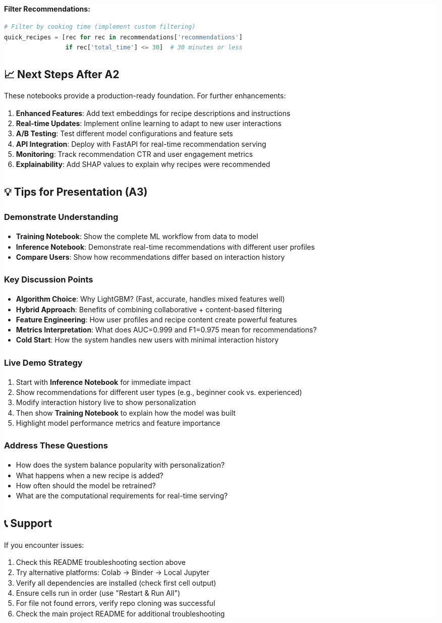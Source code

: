 **Filter Recommendations:**
```python
# Filter by cooking time (implement custom filtering)
quick_recipes = [rec for rec in recommendations['recommendations'] 
                 if rec['total_time'] <= 30]  # 30 minutes or less
```

## 📈 Next Steps After A2

These notebooks provide a production-ready foundation. For further enhancements:

1. **Enhanced Features**: Add text embeddings for recipe descriptions and instructions
2. **Real-time Updates**: Implement online learning to adapt to new user interactions
3. **A/B Testing**: Test different model configurations and feature sets
4. **API Integration**: Deploy with FastAPI for real-time recommendation serving
5. **Monitoring**: Track recommendation CTR and user engagement metrics
6. **Explainability**: Add SHAP values to explain why recipes were recommended

## 💡 Tips for Presentation (A3)

### Demonstrate Understanding
- **Training Notebook**: Show the complete ML workflow from data to model
- **Inference Notebook**: Demonstrate real-time recommendations with different user profiles
- **Compare Users**: Show how recommendations differ based on interaction history

### Key Discussion Points
- **Algorithm Choice**: Why LightGBM? (Fast, accurate, handles mixed features well)
- **Hybrid Approach**: Benefits of combining collaborative + content-based filtering
- **Feature Engineering**: How user profiles and recipe content create powerful features
- **Metrics Interpretation**: What does AUC=0.999 and F1=0.975 mean for recommendations?
- **Cold Start**: How the system handles new users with minimal interaction history

### Live Demo Strategy
1. Start with **Inference Notebook** for immediate impact
2. Show recommendations for different user types (e.g., beginner cook vs. experienced)
3. Modify interaction history live to show personalization
4. Then show **Training Notebook** to explain how the model was built
5. Highlight model performance metrics and feature importance

### Address These Questions
- How does the system balance popularity with personalization?
- What happens when a new recipe is added?
- How often should the model be retrained?
- What are the computational requirements for real-time serving?

## 📞 Support

If you encounter issues:
1. Check this README troubleshooting section above
2. Try alternative platforms: Colab → Binder → Local Jupyter
3. Verify all dependencies are installed (check first cell output)
4. Ensure cells run in order (use "Restart & Run All")
5. For file not found errors, verify repo cloning was successful
6. Check the main project README for additional troubleshooting
